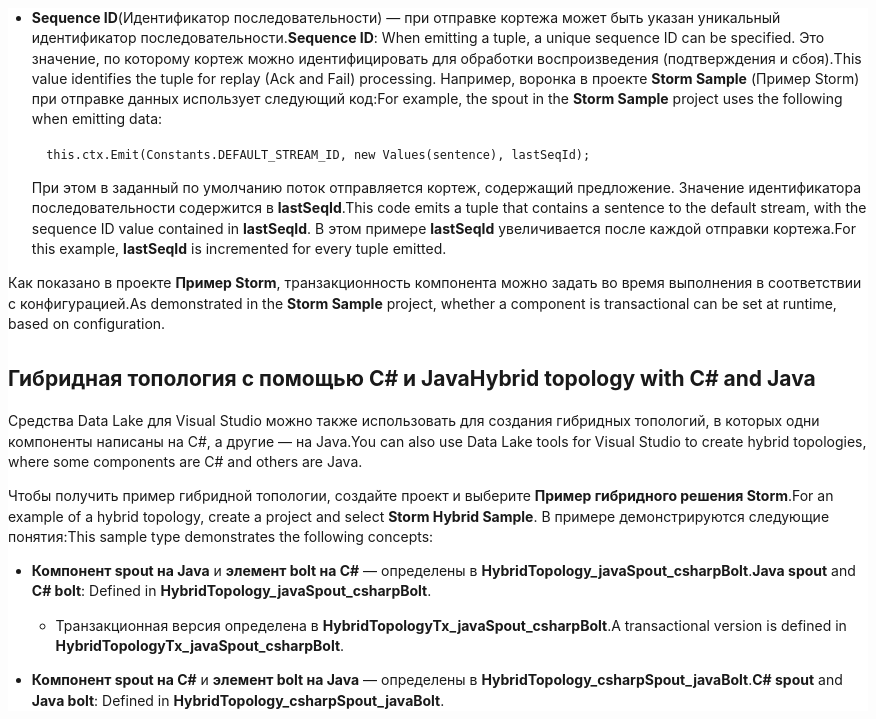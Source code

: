 * <span data-ttu-id="75a0f-260">**Sequence ID**(Идентификатор последовательности) — при отправке кортежа может быть указан уникальный идентификатор последовательности.</span><span class="sxs-lookup"><span data-stu-id="75a0f-260">**Sequence ID**: When emitting a tuple, a unique sequence ID can be specified.</span></span> <span data-ttu-id="75a0f-261">Это значение, по которому кортеж можно идентифицировать для обработки воспроизведения (подтверждения и сбоя).</span><span class="sxs-lookup"><span data-stu-id="75a0f-261">This value identifies the tuple for replay (Ack and Fail) processing.</span></span> <span data-ttu-id="75a0f-262">Например, воронка в проекте **Storm Sample** (Пример Storm) при отправке данных использует следующий код:</span><span class="sxs-lookup"><span data-stu-id="75a0f-262">For example, the spout in the **Storm Sample** project uses the following when emitting data:</span></span>

        this.ctx.Emit(Constants.DEFAULT_STREAM_ID, new Values(sentence), lastSeqId);

    <span data-ttu-id="75a0f-263">При этом в заданный по умолчанию поток отправляется кортеж, содержащий предложение. Значение идентификатора последовательности содержится в **lastSeqId**.</span><span class="sxs-lookup"><span data-stu-id="75a0f-263">This code emits a tuple that contains a sentence to the default stream, with the sequence ID value contained in **lastSeqId**.</span></span> <span data-ttu-id="75a0f-264">В этом примере **lastSeqId** увеличивается после каждой отправки кортежа.</span><span class="sxs-lookup"><span data-stu-id="75a0f-264">For this example, **lastSeqId** is incremented for every tuple emitted.</span></span>

<span data-ttu-id="75a0f-265">Как показано в проекте **Пример Storm**, транзакционность компонента можно задать во время выполнения в соответствии с конфигурацией.</span><span class="sxs-lookup"><span data-stu-id="75a0f-265">As demonstrated in the **Storm Sample** project, whether a component is transactional can be set at runtime, based on configuration.</span></span>

## <a name="hybrid-topology-with-c-and-java"></a><span data-ttu-id="75a0f-266">Гибридная топология с помощью C# и Java</span><span class="sxs-lookup"><span data-stu-id="75a0f-266">Hybrid topology with C# and Java</span></span>

<span data-ttu-id="75a0f-267">Средства Data Lake для Visual Studio можно также использовать для создания гибридных топологий, в которых одни компоненты написаны на C#, а другие — на Java.</span><span class="sxs-lookup"><span data-stu-id="75a0f-267">You can also use Data Lake tools for Visual Studio to create hybrid topologies, where some components are C# and others are Java.</span></span>

<span data-ttu-id="75a0f-268">Чтобы получить пример гибридной топологии, создайте проект и выберите **Пример гибридного решения Storm**.</span><span class="sxs-lookup"><span data-stu-id="75a0f-268">For an example of a hybrid topology, create a project and select **Storm Hybrid Sample**.</span></span> <span data-ttu-id="75a0f-269">В примере демонстрируются следующие понятия:</span><span class="sxs-lookup"><span data-stu-id="75a0f-269">This sample type demonstrates the following concepts:</span></span>

* <span data-ttu-id="75a0f-270">**Компонент spout на Java** и **элемент bolt на C#** — определены в **HybridTopology_javaSpout_csharpBolt**.</span><span class="sxs-lookup"><span data-stu-id="75a0f-270">**Java spout** and **C# bolt**: Defined in **HybridTopology_javaSpout_csharpBolt**.</span></span>

    * <span data-ttu-id="75a0f-271">Транзакционная версия определена в **HybridTopologyTx_javaSpout_csharpBolt**.</span><span class="sxs-lookup"><span data-stu-id="75a0f-271">A transactional version is defined in **HybridTopologyTx_javaSpout_csharpBolt**.</span></span>

* <span data-ttu-id="75a0f-272">**Компонент spout на C#** и **элемент bolt на Java** — определены в **HybridTopology_csharpSpout_javaBolt**.</span><span class="sxs-lookup"><span data-stu-id="75a0f-272">**C# spout** and **Java bolt**: Defined in **HybridTopology_csharpSpout_javaBolt**.</span></span>

